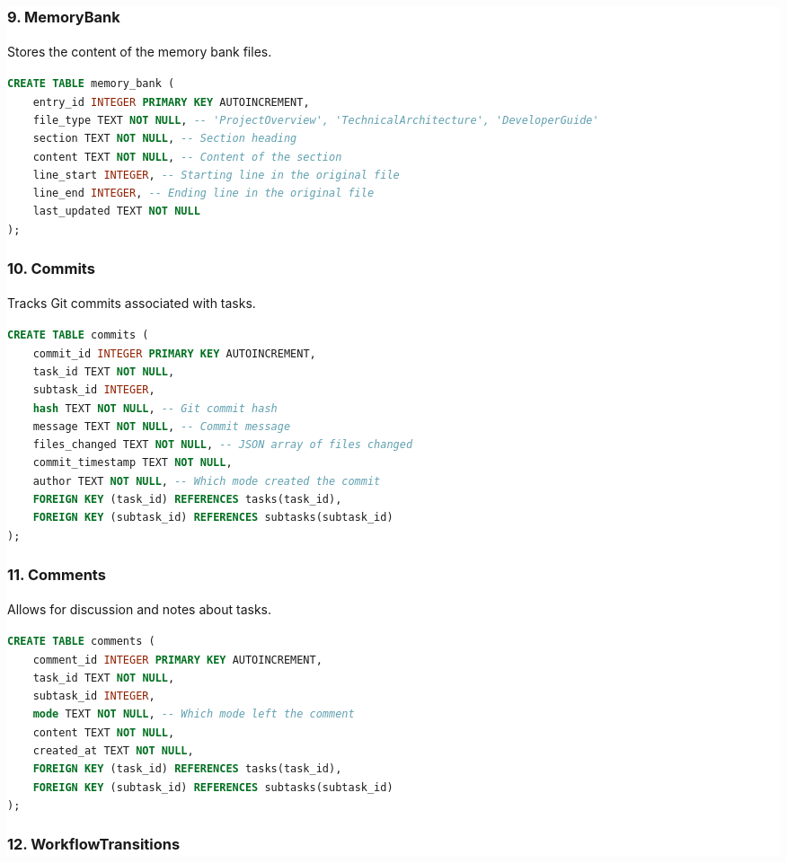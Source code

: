### 9. MemoryBank

Stores the content of the memory bank files.

```sql
CREATE TABLE memory_bank (
    entry_id INTEGER PRIMARY KEY AUTOINCREMENT,
    file_type TEXT NOT NULL, -- 'ProjectOverview', 'TechnicalArchitecture', 'DeveloperGuide'
    section TEXT NOT NULL, -- Section heading
    content TEXT NOT NULL, -- Content of the section
    line_start INTEGER, -- Starting line in the original file
    line_end INTEGER, -- Ending line in the original file
    last_updated TEXT NOT NULL
);
```

### 10. Commits

Tracks Git commits associated with tasks.

```sql
CREATE TABLE commits (
    commit_id INTEGER PRIMARY KEY AUTOINCREMENT,
    task_id TEXT NOT NULL,
    subtask_id INTEGER,
    hash TEXT NOT NULL, -- Git commit hash
    message TEXT NOT NULL, -- Commit message
    files_changed TEXT NOT NULL, -- JSON array of files changed
    commit_timestamp TEXT NOT NULL,
    author TEXT NOT NULL, -- Which mode created the commit
    FOREIGN KEY (task_id) REFERENCES tasks(task_id),
    FOREIGN KEY (subtask_id) REFERENCES subtasks(subtask_id)
);
```

### 11. Comments

Allows for discussion and notes about tasks.

```sql
CREATE TABLE comments (
    comment_id INTEGER PRIMARY KEY AUTOINCREMENT,
    task_id TEXT NOT NULL,
    subtask_id INTEGER,
    mode TEXT NOT NULL, -- Which mode left the comment
    content TEXT NOT NULL,
    created_at TEXT NOT NULL,
    FOREIGN KEY (task_id) REFERENCES tasks(task_id),
    FOREIGN KEY (subtask_id) REFERENCES subtasks(subtask_id)
);
```

### 12. WorkflowTransitions
